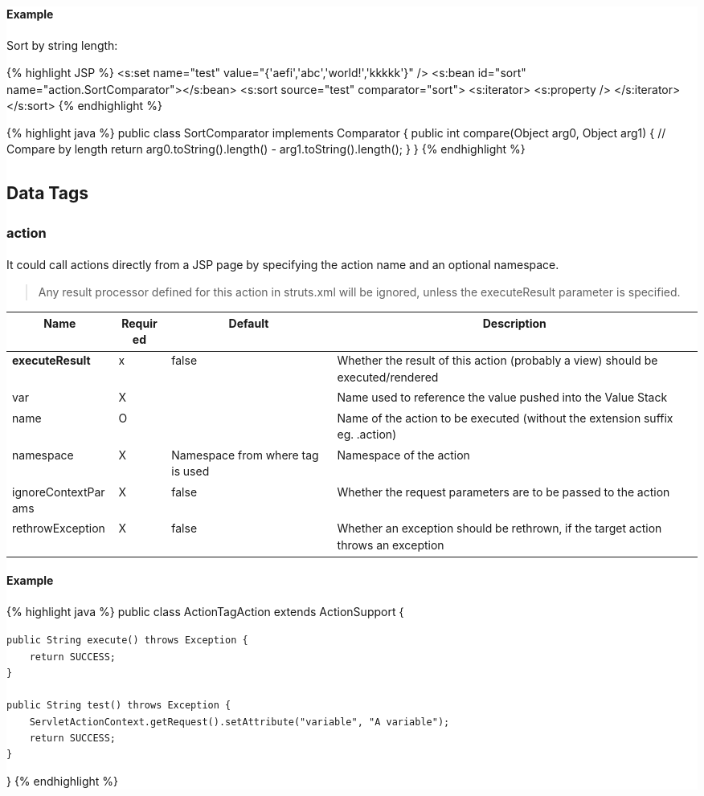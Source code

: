 #### Example

Sort by string length:

{% highlight JSP %}
<s:set name="test" value="{'aefi','abc','world!','kkkkk'}" />
<s:bean id="sort" name="action.SortComparator"></s:bean>
<s:sort source="test" comparator="sort">
    <s:iterator>
        <s:property />
    </s:iterator>
</s:sort>
{% endhighlight %}

{% highlight java %}
public class SortComparator implements Comparator<Object> {
    public int compare(Object arg0, Object arg1) {
    	// Compare by length
        return arg0.toString().length() - arg1.toString().length();
    }
}
{% endhighlight %}

## Data Tags

### action

It could call actions directly from a JSP page by specifying the action name and an optional namespace. 

>Any result processor defined for this action in struts.xml will be ignored, unless the executeResult parameter is specified.

| Name | Required | Default | Description | 
|---|---|---|---|
| **executeResult** | x | false | Whether the result of this action (probably a view) should be executed/rendered |
| var | X |   | Name used to reference the value pushed into the Value Stack |
| name | O |  | Name of the action to be executed (without the extension suffix eg. .action) |
| namespace | X | Namespace from where tag is used | Namespace of the action |
| ignoreContextParams | X | false | Whether the request parameters are to be passed to the action |
| rethrowException | X | false | Whether an exception should be rethrown, if the target action throws an exception |
 
#### Example

{% highlight java %}
public class ActionTagAction extends ActionSupport {
 
	public String execute() throws Exception {
     	return SUCCESS;
 	}
 
 	public String test() throws Exception {
    	ServletActionContext.getRequest().setAttribute("variable", "A variable");
     	return SUCCESS;
 	}
}
{% endhighlight %}
